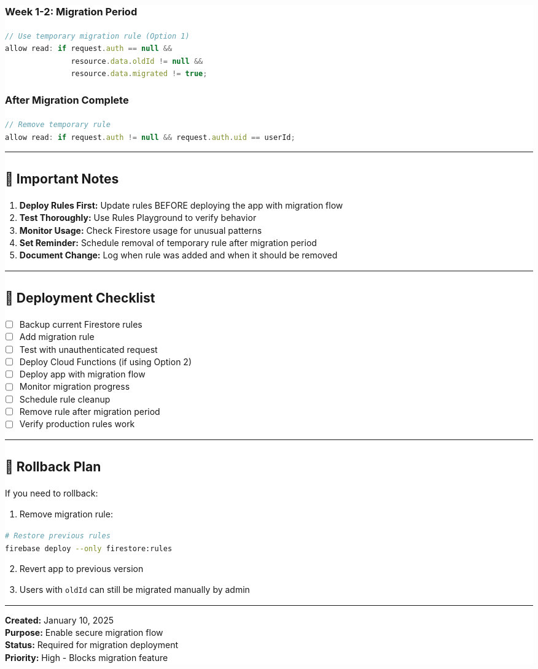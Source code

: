 ### Week 1-2: Migration Period
```javascript
// Use temporary migration rule (Option 1)
allow read: if request.auth == null && 
               resource.data.oldId != null &&
               resource.data.migrated != true;
```

### After Migration Complete
```javascript
// Remove temporary rule
allow read: if request.auth != null && request.auth.uid == userId;
```

---

## 🚨 Important Notes

1. **Deploy Rules First:** Update rules BEFORE deploying the app with migration flow
2. **Test Thoroughly:** Use Rules Playground to verify behavior
3. **Monitor Usage:** Check Firestore usage for unusual patterns
4. **Set Reminder:** Schedule removal of temporary rule after migration period
5. **Document Change:** Log when rule was added and when it should be removed

---

## 📝 Deployment Checklist

- [ ] Backup current Firestore rules
- [ ] Add migration rule
- [ ] Test with unauthenticated request
- [ ] Deploy Cloud Functions (if using Option 2)
- [ ] Deploy app with migration flow
- [ ] Monitor migration progress
- [ ] Schedule rule cleanup
- [ ] Remove rule after migration period
- [ ] Verify production rules work

---

## 🔄 Rollback Plan

If you need to rollback:

1. Remove migration rule:
```bash
# Restore previous rules
firebase deploy --only firestore:rules
```

2. Revert app to previous version

3. Users with `oldId` can still be migrated manually by admin

---

**Created:** January 10, 2025  
**Purpose:** Enable secure migration flow  
**Status:** Required for migration deployment  
**Priority:** High - Blocks migration feature

